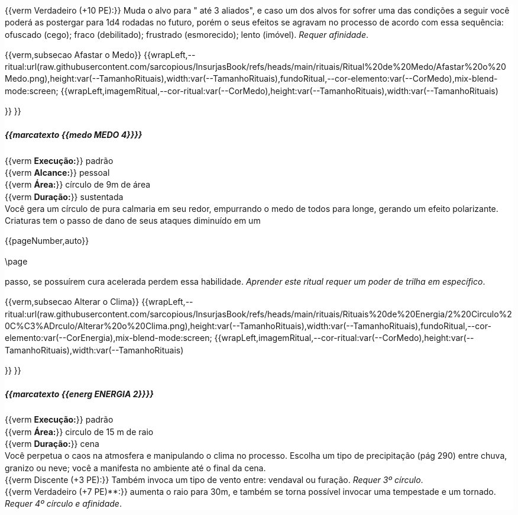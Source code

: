 {{verm Verdadeiro (+10 PE):}} Muda o alvo para " até 3 aliados", e caso um dos alvos for sofrer uma das condições a seguir você poderá as postergar para 1d4 rodadas no futuro, porém o seus efeitos se agravam no processo de acordo com essa sequência: ofuscado (cego); fraco (debilitado); frustrado (esmorecido); lento (imóvel).  _Requer afinidade_.

{{verm,subsecao Afastar o Medo}}
{{wrapLeft,--ritual:url(raw.githubusercontent.com/sarcopious/InsurjasBook/refs/heads/main/rituais/Ritual%20de%20Medo/Afastar%20o%20Medo.png),height:var(--TamanhoRituais),width:var(--TamanhoRituais),fundoRitual,--cor-elemento:var(--CorMedo),mix-blend-mode:screen;
{{wrapLeft,imagemRitual,--cor-ritual:var(--CorMedo),height:var(--TamanhoRituais),width:var(--TamanhoRituais)


}}
}}
##### {{marcatexto {{medo MEDO 4}}}}
{{verm **Execução:**}} padrão
<br>
{{verm **Alcance:**}} pessoal
<br>
{{verm **Área:**}} círculo de 9m de área
<br>
{{verm **Duração:**}} sustentada
<br>
Você gera um círculo de pura calmaria em seu redor, empurrando o medo de todos para longe, gerando um efeito polarizante. Criaturas tem o passo de dano de seus ataques diminuído em um


{{pageNumber,auto}}

\page


passo, se possuírem cura acelerada perdem essa habilidade. _Aprender este ritual requer um poder de trilha em específico_.

{{verm,subsecao Alterar o Clima}}
{{wrapLeft,--ritual:url(raw.githubusercontent.com/sarcopious/InsurjasBook/refs/heads/main/rituais/Rituais%20de%20Energia/2%20Circulo%20C%C3%ADrculo/Alterar%20o%20Clima.png),height:var(--TamanhoRituais),width:var(--TamanhoRituais),fundoRitual,--cor-elemento:var(--CorEnergia),mix-blend-mode:screen;
{{wrapLeft,imagemRitual,--cor-ritual:var(--CorMedo),height:var(--TamanhoRituais),width:var(--TamanhoRituais)


}}
}}
##### {{marcatexto {{energ ENERGIA 2}}}}
{{verm **Execução:**}} padrão
<br>
{{verm **Área:**}} circulo de 15 m de raio
<br>
{{verm **Duração:**}} cena
<br>
Você perpetua o caos na atmosfera e manipulando o clima no processo. Escolha um tipo de precipitação (pág 290) entre chuva, granizo ou neve; você a manifesta no ambiente até o final da cena.
<br>
{{verm Discente (+3 PE):}} Também invoca um tipo de vento entre: vendaval ou furação.  _Requer 3º círculo_.
<BR>
{{verm Verdadeiro (+7 PE)**:}} aumenta o raio para 30m, e também se torna possível invocar uma tempestade e um tornado.  _Requer 4º círculo e afinidade_.
